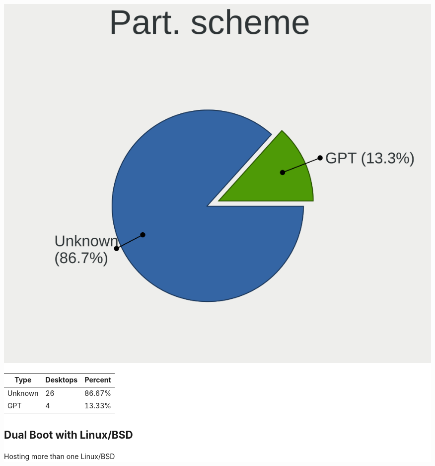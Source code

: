 ![Part. scheme](./images/pie_chart/os_part_scheme.svg)


| Type    | Desktops | Percent |
|---------|----------|---------|
| Unknown | 26       | 86.67%  |
| GPT     | 4        | 13.33%  |

Dual Boot with Linux/BSD
------------------------

Hosting more than one Linux/BSD
